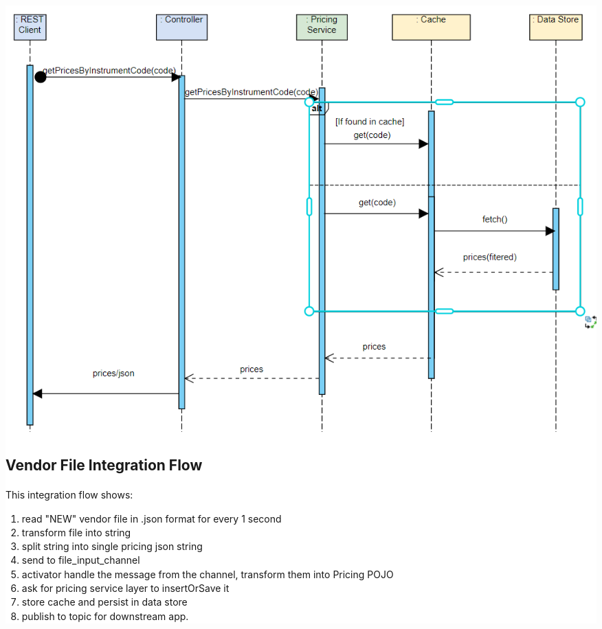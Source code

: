 ![GetByInstrumentCode Sequence Diagram](diagram/getByInstrumentCode_seq_diagram.png)

## Vendor File Integration Flow
This integration flow shows:
1. read "NEW" vendor file in .json format for every 1 second
2. transform file into string
3. split string into single pricing json string
4. send to file_input_channel
5. activator handle the message from the channel, transform them into Pricing POJO
6. ask for pricing service layer to insertOrSave it
7. store cache and persist in data store
8. publish to topic for downstream app.